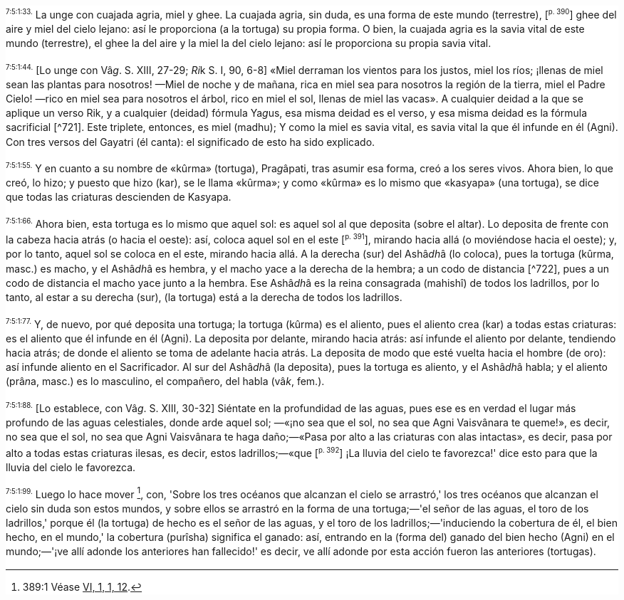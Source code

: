 <span id="v7_5_1_33"><sup><small>7:5:1:33.</small></sup></span> La unge con cuajada agria, miel y ghee. La cuajada agria, sin duda, es una forma de este mundo (terrestre), <span id="p390">[<sup><small>p. 390</small></sup>]</span> ghee del aire y miel del cielo lejano: así le proporciona (a la tortuga) su propia forma. O bien, la cuajada agria es la savia vital de este mundo (terrestre), el ghee la del aire y la miel la del cielo lejano: así le proporciona su propia savia vital.

<span id="v7_5_1_44"><sup><small>7:5:1:44.</small></sup></span> \[Lo unge con Vâ<i>g</i>. S. XIII, 27-29; <i>Ri</i>k S. I, 90, 6-8\] «Miel derraman los vientos para los justos, miel los ríos; ¡llenas de miel sean las plantas para nosotros! —Miel de noche y de mañana, rica en miel sea para nosotros la región de la tierra, miel el Padre Cielo! —rico en miel sea para nosotros el árbol, rico en miel el sol, llenas de miel las vacas». A cualquier deidad a la que se aplique un verso Rik, y a cualquier (deidad) fórmula Ya<i>g</i>us, esa misma deidad es el verso, y esa misma deidad es la fórmula sacrificial [^721]. Este triplete, entonces, es miel (madhu); Y como la miel es savia vital, es savia vital la que él infunde en él (Agni). Con tres versos del Gayatri (él canta): el significado de esto ha sido explicado.

<span id="v7_5_1_55"><sup><small>7:5:1:55.</small></sup></span> Y en cuanto a su nombre de «kûrma» (tortuga), Pra<i>g</i>âpati, tras asumir esa forma, creó a los seres vivos. Ahora bien, lo que creó, lo hizo; y puesto que hizo (kar), se le llama «kûrma»; y como «kûrma» es lo mismo que «ka<i>s</i>yapa» (una tortuga), se dice que todas las criaturas descienden de Ka<i>s</i>yapa.

<span id="v7_5_1_66"><sup><small>7:5:1:66.</small></sup></span> Ahora bien, esta tortuga es lo mismo que aquel sol: es aquel sol al que deposita (sobre el altar). Lo deposita de frente con la cabeza hacia atrás (o hacia el oeste): así, coloca aquel sol en el este <span id="p391">[<sup><small>p. 391</small></sup>]</span>, mirando hacia allá (o moviéndose hacia el oeste); y, por lo tanto, aquel sol se coloca en el este, mirando hacia allá. A la derecha (sur) del Ashâ<i>dh</i>â (lo coloca), pues la tortuga (kûrma, masc.) es macho, y el Ashâ<i>dh</i>â es hembra, y el macho yace a la derecha de la hembra; a un codo de distancia [^722], pues a un codo de distancia el macho yace junto a la hembra. Ese Ashâ<i>dh</i>â es la reina consagrada (mahishî) de todos los ladrillos, por lo tanto, al estar a su derecha (sur), (la tortuga) está a la derecha de todos los ladrillos.

<span id="v7_5_1_77"><sup><small>7:5:1:77.</small></sup></span> Y, de nuevo, por qué deposita una tortuga; la tortuga (kûrma) es el aliento, pues el aliento crea (kar) a todas estas criaturas: es el aliento que él infunde en él (Agni). La deposita por delante, mirando hacia atrás: así infunde el aliento por delante, tendiendo hacia atrás; de donde el aliento se toma de adelante hacia atrás. La deposita de modo que esté vuelta hacia el hombre (de oro): así infunde aliento en el Sacrificador. Al sur del Ashâ<i>dh</i>â (la deposita), pues la tortuga es aliento, y el Ashâ<i>dh</i>â habla; y el aliento (prâ<i>n</i>a, masc.) es lo masculino, el compañero, del habla (vâ<i>k</i>, fem.).

<span id="v7_5_1_88"><sup><small>7:5:1:88.</small></sup></span> \[Lo establece, con Vâ<i>g</i>. S. XIII, 30-32\] Siéntate en la profundidad de las aguas, pues ese es en verdad el lugar más profundo de las aguas celestiales, donde arde aquel sol; —«¡no sea que el sol, no sea que Agni Vai<i>s</i>vânara te queme!», es decir, no sea que el sol, no sea que Agni Vai<i>s</i>vânara te haga daño;—«Pasa por alto a las criaturas con alas intactas», es decir, pasa por alto a todas estas criaturas ilesas, es decir, estos ladrillos;—«que <span id="p392">[<sup><small>p. 392</small></sup>]</span> ¡La lluvia del cielo te favorezca!' dice esto para que la lluvia del cielo le favorezca.

<span id="v7_5_1_99"><sup><small>7:5:1:99.</small></sup></span> Luego lo hace mover [^723], con, 'Sobre los tres océanos que alcanzan el cielo se arrastró,' los tres océanos que alcanzan el cielo sin duda son estos mundos, y sobre ellos se arrastró en la forma de una tortuga;—'el señor de las aguas, el toro de los ladrillos,' porque él (la tortuga) de hecho es el señor de las aguas, y el toro de los ladrillos;—'induciendo la cobertura de él, el bien hecho, en el mundo,' la cobertura (purîsha) significa el ganado: así, entrando en la (forma del) ganado del bien hecho (Agni) en el mundo;—'¡ve allí adonde los anteriores han fallecido!' es decir, ve allí adonde por esta acción fueron las anteriores (tortugas).


[^723]: 389:1 Véase [VI, 1, 1, 12](Book_3_6_1#v6_1_1_12).
[^724]: 390:1 Es decir, cada texto védico es idéntico a la deidad a la que se dirige. Cf. [VI, 5, 1, 2](Book_3_6_5#v6_5_1_2).
[^725]: 391:1 Mientras que los ladrillos generalmente miden un pâda o pie cuadrado, el codo mide alrededor de dos pies.
[^726]: 392:1 Con tres versos hace descender la tortuga, y al murmurar el segundo verso la hace moverse mientras aún la tiene en la mano.
[^727]: 392:2 Blyxa octandra, una planta herbácea que crece en tierras pantanosas ('flor de loto', Weber, Ind. Stud. XIII, pág. 250).
[^728]: 393:1 El mortero y la mano se colocarán tan al norte del ladrillo central (perforado naturalmente) como los dos retahsik se encuentren frente a él (hacia el este). Esta distancia se determina mediante una cuerda tendida a través de los ladrillos colocados hasta ese momento (desde el Svayamât<i>ri</i><i>n</i><i>n</i>â hasta el Ashâ<i>dh</i>â), y se hacen nudos en la cuerda sobre el centro de los respectivos ladrillos.
[^729]: 394:1 No veo a qué otra cosa podría aludirse aquí sino al cielo y a la tierra (cf. [VII, 4, 2, 22](Book_3_7_4#v7_4_2_22)), aunque en ese caso cabría esperar más bien 'imau (lokau)' en vez de 'ime'. Sin embargo, es posible que se refiera a la tierra y a la atmósfera.
[^730]: 396:1 El mortero, según los comentarios de Katy., se excava parcialmente en el suelo, con la parte abierta hacia arriba; el mortero se coloca entonces a la derecha (sur) del mismo.
[^731]: 397:1 Es decir, según Sâya<i>n</i>a, porque brotan del germen en el centro del fruto.
[^732]: 397:2 ? O, de él (el brasero). Existe cierta incertidumbre sobre este punto del ceremonial. La regla de Kâtyâyana (XVII, 5, 4): «Tras colocar el Ukhâ (brasero) en el mortero, machacar el resto de la arcilla y arrojarla al suelo, con el texto “Dhruvâ asi”, (del) Ukhâ», es evidentemente intencionadamente vaga. El Mahîdhara (sobre Vâ<i>g</i>. S. XIII, 34) da la siguiente interpretación: «Tras colocar primero el Ukhâ en el mortero en silencio, luego machacar el resto de la arcilla y arrojarla al suelo frente al Ukhâ, que lo coloque sobre él con dos fórmulas». Según esto, el Ukhâ solo se colocaría temporalmente sobre el mortero, siendo su lugar adecuado y permanente (loka) la arcilla en polvo frente a este (al este). Sin embargo, el texto del Brâhma<i>n</i>a, tal como está, no puede interpretarse de manera que concuerde con la interpretación del Mahîdhara. Esto requeriría una lectura como: athopa<i>s</i>ayâm pish<i>t</i>vâ, purastâd ukhâyâ upanivapya lokabhâ<i>g</i>am ukhâm karoti. Véase, no obstante, el párrafo [38](Book_3_7_5#v7_5_1_38) más adelante, que evidentemente se aplica a la posición permanente del pan.
[^733]: 397:3 Para el genitivo 'asya' (a saber, lokasya) con 'antarita'—en lugar de p. 398 del ablativo más habitual—ver [VI, 2, 2, 38](Book_3_6_2#v6_2_2_38), 'prâ<i>n</i>asya tad antariyât.'
[^734]: 398:1 [VII. 4, 2, 5](Book_3_7_4#v7_4_2_5).
[^735]: 398:2 Véase [VII, 1, 1, 41](Book_3_7_1#v7_1_1_41).
[^736]: 399:1 El verbo «abhi-k<i>ri</i>» se toma aquí en el sentido de «vi-k<i>ri</i>» (le da forma); y en ese sentido lo tomaría ahora en II, 3; I, 4, «él moldea (da forma humana a) ese embrión», en lugar de «él beneficia a ese embrión». El diccionario de San Petersburgo propone el significado de «hacer algo con referencia a (o en beneficio de)». El significado correcto en alemán parece ser «bearbeiten». La preposición «abhi» probablemente se usa aquí con referencia a «abhi-<i>g</i>uhoti».
[^737]: 399:2 Véase [p. 269](Book_3_6_7#p269), nota [3](Book_3_6_7#fn510).
[^738]: 400:1 ? Es decir, llenando los espacios vacíos del altar de izquierda a derecha.
[^739]: 401:1 Véase [VI, 1, 1, 4](Book_3_6_1#v6_1_1_4); [2, 1, 7](Book_3_6_2#v6_2_1_7).
[^740]: 401:2 Es decir, por la cabeza, según Sâya<i>n</i>a.
[^741]: 402:1 Véase J. Muir, Textos sánscritos originales, V, pág. 391.
[^742]: 402:2 Es decir, antes de poner las cabezas en el fuego.
[^743]: 403:1 Es decir, un macho cabrío, como sacrificio animal para Pra<i>g</i>âpati o (Vâyu) Niyutvat; véanse las págs. [178](Book_3_6_2#p178), [184](Book_3_6_2#p184).
[^744]: 403:2 Véase [VI, 2, 2, 15](Book_3_6_2#v6_2_2_15).
[^745]: 404:1 Sin embargo, sólo la primera de las dos fórmulas contiene la palabra 'vi<i>s</i>va'.
[^746]: 404:2 La sartén estaba parcialmente llena de arena y leche, véase [VII, 1, 1, 41](Book_3_7_1#v7_1_1_41), [44](Book_3_7_1#v7_1_1_44).
[^747]: 405:1 El expositor dogmático quizá toma aquí 'Pratimâ' en el sentido de 'semejanza, contraparte'; en cuyo caso habría que traducir como 'la contraparte de mil, el de todas las formas'.
[^748]: 406:1 Véase [VI, 4, 3, 10](Book_3_6_4#v6_4_3_10).
[^749]: 406:2 O, 'ellos asisten a aquel (Agni, el altar de fuego) que tiende hacia el frente (este);' puesto que el altar está construido en la forma de un pájaro que vuela hacia el este.
[^750]: 406:3 ¡O no hagas daño a la vaca, Aditi, la de amplio gobierno (o amplio resplandor)!
[^751]: 406:4 Tras las dos premisas (con «vai»), la inferencia parece introducirse aquí sin partícula. De forma similar, en el párrafo [24](Book_3_7_5#v7_5_2_24); mientras que en el párrafo [19](Book_3_7_5#v7_5_2_19) se utiliza la partícula «u» para realizar dicha función. Cf., sin embargo, [VII, 4, 2, 1](Book_3_7_4#v7_4_2_1), donde una tercera cláusula paralela (que lógicamente podría haber sido la inferencia) se introduce con «u vai».
[^752]: 406:5 Sâya<i>n</i>a se refiere a la leyenda de Taitt. S. II, I, 2, 2, a la que aquí se alude: Svarbhânu, el Âsura, hirió al sol con oscuridad. Los dioses buscaron una expiación por esa oscuridad: la primera oscuridad que disiparon se convirtió en una oveja negra, la segunda en una roja, la tercera en una blanca; y lo que cortaron de la superficie del hueso (?) se convirtió en una oveja estéril, etc.
[^753]: 407:1 Es decir, en cuanto que el fuego que finalmente se depositaría sobre el altar del fuego se tomaba del fuego original (de la puerta del salón).
[^754]: 407:2 Véase [VI, 1, 1, 9](Book_3_6_1#v6_1_1_9).
[^755]: 407:3 Es decir, Pra<i>g</i>âpati, el señor de la procreación; véase [VI, 1, 2, 6](Book_3_6_1#v6_1_2_6) seq.
[^756]: 408:1 Es decir, habiéndolo murmurado rápidamente.
[^757]: 408:2 Es decir, (medio de) liberación o eliminación, un término aplicado a los siguientes cinco mantras.
[^758]: 408:3 Lit. su calor ardiente (<i>s</i>u<i>k</i>); cf. [par. 32](Book_3_7_5#v7_5_2_32) seq.
[^759]: 409:1 El sacrificador construye el altar de fuego con vistas a asegurarse un lugar en el cielo.
[^760]: 409:2 Es dudoso qué se quiere decir aquí con este término, a menos que se trate de un mono o de una cabeza humana falsificada; cf. [p. 197](Book_3_6_3#p197), nota [4](Book_3_6_3#fn405).
[^761]: 410:1 Esta paráfrasis no deja claro cómo el autor construye e interpreta esta parte de la fórmula; especialmente en qué sentido toma 'nishîda'.
[^762]: 410:2 Así, Mahîdhara (gauravar<i>n</i>a<i>m</i> m<i>ri</i>gam). En el diccionario de San Petersburgo, «gaura» se entiende aquí con el sentido de «búfalo, bos gavæus». El paralelismo en las dos fórmulas siguientes podría, de hecho, indicar ese significado.
[^763]: 411:1 Es decir, porque su lana sirve de cubierta al hombre y a los animales.
[^764]: 412:1 «A<i>g</i>a», macho cabrío, se toma aquí de nuevo en el sentido de «a-<i>g</i>a», no nacido. En cuanto a que los dioses surgieron de Vâ<i>k</i>, véase [VI, 1, 2, 6](Book_3_6_1#v6_1_2_6) ss.
[^765]: 412:2 Un animal fabuloso con ocho patas.
[^766]: 414:1 Véase [VI, 4, 4, 22](Book_3_6_4#v6_4_4_22); [5, 1, 4](Book_3_6_5#v6_5_1_4).
[^767]: 417:1 Los cuatro juegos de ladrillos se colocan en el medio de los cuatro lados del 'cuerpo' cuadrado del sitio del altar, o en los extremos de las dos 'espinas' que se cruzan entre sí.